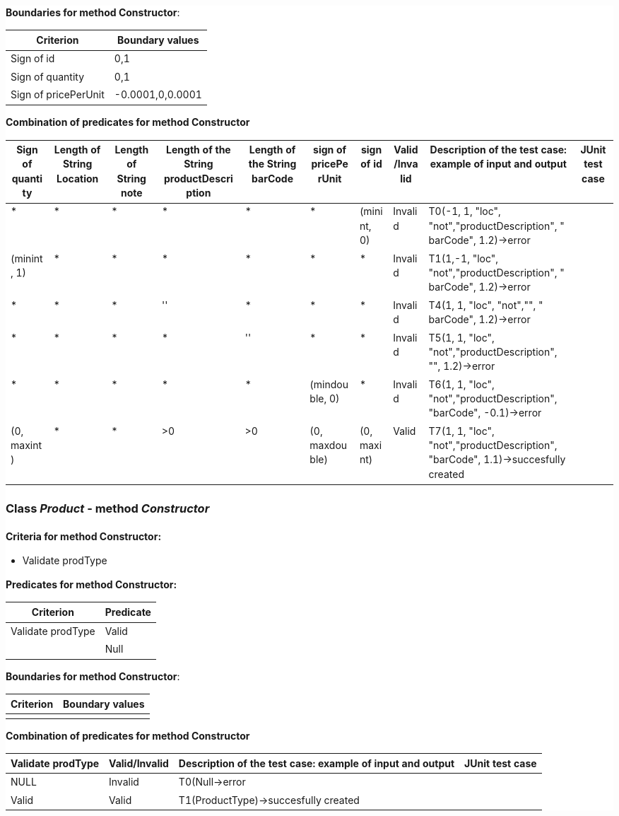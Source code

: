 **Boundaries for method Constructor**:

| Criterion | Boundary values |
| --------- | --------------- |
|   Sign of id        |  0,1               |
|   Sign of quantity        |  0,1               |
|   Sign of pricePerUnit        |  -0.0001,0,0.0001               |




 **Combination of predicates for method Constructor**



| Sign of quantity |  Length of String Location| Length of String note| Length of the String productDescription| Length of the String barCode | sign of pricePerUnit | sign of id | Valid/Invalid | Description of the test case: example of input and output    | JUnit test case |
| ----------------------- | ------------------------------------------------------------ |----------------------- | ------------------------------------------------------------ | --------------- | ----------------------- |----------------------- |----------------------- |----------------------- |----------------------- |
|   *		    | *     |    * 		|    *		| * |*            |				(minint, 0)  	| Invalid       | 	T0(-1, 1, "loc", "not","productDescription", " barCode", 1.2)->error |                 |
| (minint, 1)   | *     | 	*       | 	*       |*	|*            |		*|	 Invalid       				| 	T1(1,-1, "loc", "not","productDescription", " barCode", 1.2)->error |                 |
|   *		    | *     |    *      |   ''		|*	|*            |				*|	 Invalid         			| 	T4(1, 1, "loc", "not","", " barCode", 1.2)->error|                 |
|   *			| *     |    *  	|    *  	|''	|*            |				*|	 Invalid        			| 	T5(1, 1, "loc", "not","productDescription", "", 1.2)->error |                 |
|   *			| *     |    * 		|    *		| * |(mindouble, 0)  |	*|	 Invalid         			| 	T6(1, 1, "loc", "not","productDescription", "barCode", -0.1)->error|                 |
| (0, maxint)   | *    | *        | >0        |>0 |(0, maxdouble)  |(0, maxint)        | Valid       | T7(1, 1, "loc", "not","productDescription", "barCode", 1.1)->succesfully created                                              |                 |**Criteria for method *name*:**
	



 ### **Class *Product* - method *Constructor***
 
**Criteria for method Constructor:**
	

- Validate prodType


**Predicates for method Constructor:**

| Criterion                | Predicate |
| ------------------------ | --------- |
|  Validate prodType			| Valid     |
|                          |Null       |


**Boundaries for method Constructor**:

| Criterion | Boundary values |
| --------- | --------------- |
|    |     |


 **Combination of predicates for method Constructor**


| Validate prodType| Valid/Invalid | Description of the test case: example of input and output    | JUnit test case |
| --------------------| ----------------| ------------- | ------------------------------------------ |
| NULL     |	 Invalid       				| 	T0(Null->error |                 |
| Valid | Valid       | T1(ProductType)->succesfully created                                              |                 |
